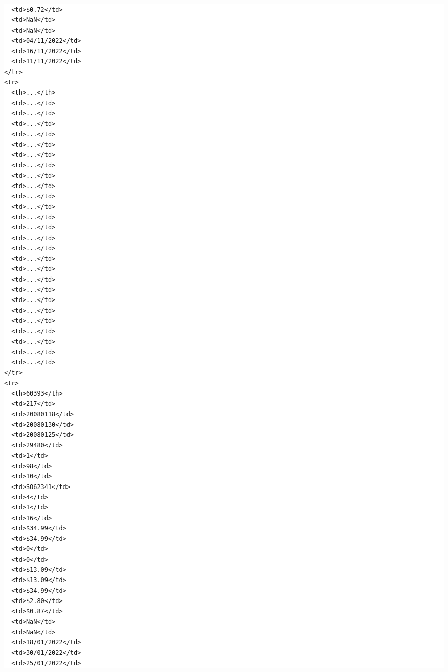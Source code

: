       <td>$0.72</td>
      <td>NaN</td>
      <td>NaN</td>
      <td>04/11/2022</td>
      <td>16/11/2022</td>
      <td>11/11/2022</td>
    </tr>
    <tr>
      <th>...</th>
      <td>...</td>
      <td>...</td>
      <td>...</td>
      <td>...</td>
      <td>...</td>
      <td>...</td>
      <td>...</td>
      <td>...</td>
      <td>...</td>
      <td>...</td>
      <td>...</td>
      <td>...</td>
      <td>...</td>
      <td>...</td>
      <td>...</td>
      <td>...</td>
      <td>...</td>
      <td>...</td>
      <td>...</td>
      <td>...</td>
      <td>...</td>
      <td>...</td>
      <td>...</td>
      <td>...</td>
      <td>...</td>
      <td>...</td>
    </tr>
    <tr>
      <th>60393</th>
      <td>217</td>
      <td>20080118</td>
      <td>20080130</td>
      <td>20080125</td>
      <td>29480</td>
      <td>1</td>
      <td>98</td>
      <td>10</td>
      <td>SO62341</td>
      <td>4</td>
      <td>1</td>
      <td>16</td>
      <td>$34.99</td>
      <td>$34.99</td>
      <td>0</td>
      <td>0</td>
      <td>$13.09</td>
      <td>$13.09</td>
      <td>$34.99</td>
      <td>$2.80</td>
      <td>$0.87</td>
      <td>NaN</td>
      <td>NaN</td>
      <td>18/01/2022</td>
      <td>30/01/2022</td>
      <td>25/01/2022</td>